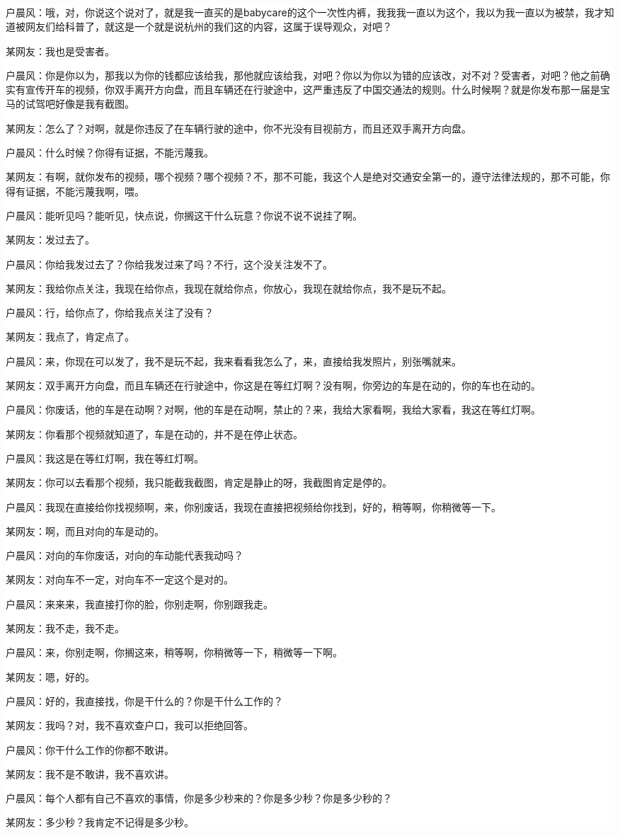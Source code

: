 户晨风：哦，对，你说这个说对了，就是我一直买的是babycare的这个一次性内裤，我我我一直以为这个，我以为我一直以为被禁，我才知道被网友们给科普了，就这是一个就是说杭州的我们这的内容，这属于误导观众，对吧？

某网友：我也是受害者。

户晨风：你是你以为，那我以为你的钱都应该给我，那他就应该给我，对吧？你以为你以为错的应该改，对不对？受害者，对吧？他之前确实有宣传开车的视频，你双手离开方向盘，而且车辆还在行驶途中，这严重违反了中国交通法的规则。什么时候啊？就是你发布那一届是宝马的试驾吧好像是我有截图。

某网友：怎么了？对啊，就是你违反了在车辆行驶的途中，你不光没有目视前方，而且还双手离开方向盘。

户晨风：什么时候？你得有证据，不能污蔑我。

某网友：有啊，就你发布的视频，哪个视频？哪个视频？不，那不可能，我这个人是绝对交通安全第一的，遵守法律法规的，那不可能，你得有证据，不能污蔑我啊，喂。

户晨风：能听见吗？能听见，快点说，你搁这干什么玩意？你说不说不说挂了啊。

某网友：发过去了。

户晨风：你给我发过去了？你给我发过来了吗？不行，这个没关注发不了。

某网友：我给你点关注，我现在给你点，我现在就给你点，你放心，我现在就给你点，我不是玩不起。

户晨风：行，给你点了，你给我点关注了没有？

某网友：我点了，肯定点了。

户晨风：来，你现在可以发了，我不是玩不起，我来看看我怎么了，来，直接给我发照片，别张嘴就来。

某网友：双手离开方向盘，而且车辆还在行驶途中，你这是在等红灯啊？没有啊，你旁边的车是在动的，你的车也在动的。

户晨风：你废话，他的车是在动啊？对啊，他的车是在动啊，禁止的？来，我给大家看啊，我给大家看，我这在等红灯啊。

某网友：你看那个视频就知道了，车是在动的，并不是在停止状态。

户晨风：我这是在等红灯啊，我在等红灯啊。

某网友：你可以去看那个视频，我只能截我截图，肯定是静止的呀，我截图肯定是停的。

户晨风：我现在直接给你找视频啊，来，你别废话，我现在直接把视频给你找到，好的，稍等啊，你稍微等一下。

某网友：啊，而且对向的车是动的。

户晨风：对向的车你废话，对向的车动能代表我动吗？

某网友：对向车不一定，对向车不一定这个是对的。

户晨风：来来来，我直接打你的脸，你别走啊，你别跟我走。

某网友：我不走，我不走。

户晨风：来，你别走啊，你搁这来，稍等啊，你稍微等一下，稍微等一下啊。

某网友：嗯，好的。

户晨风：好的，我直接找，你是干什么的？你是干什么工作的？

某网友：我吗？对，我不喜欢查户口，我可以拒绝回答。

户晨风：你干什么工作的你都不敢讲。

某网友：我不是不敢讲，我不喜欢讲。

户晨风：每个人都有自己不喜欢的事情，你是多少秒来的？你是多少秒？你是多少秒的？

某网友：多少秒？我肯定不记得是多少秒。
